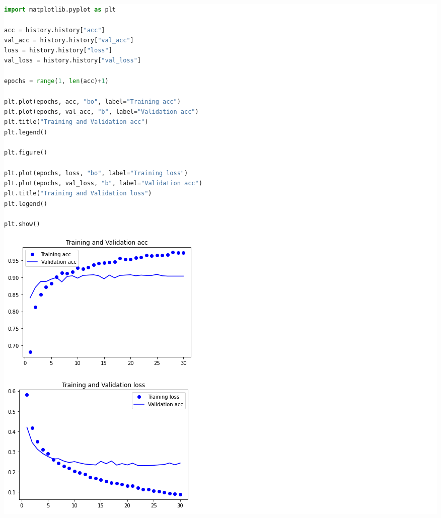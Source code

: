 

```python
import matplotlib.pyplot as plt

acc = history.history["acc"]
val_acc = history.history["val_acc"]
loss = history.history["loss"]
val_loss = history.history["val_loss"]

epochs = range(1, len(acc)+1)

plt.plot(epochs, acc, "bo", label="Training acc")
plt.plot(epochs, val_acc, "b", label="Validation acc")
plt.title("Training and Validation acc")
plt.legend()

plt.figure()

plt.plot(epochs, loss, "bo", label="Training loss")
plt.plot(epochs, val_loss, "b", label="Validation acc")
plt.title("Training and Validation loss")
plt.legend()

plt.show()
```


    
![png](/assets/images/sourceImg/Deep_Learning_Tutorial/05_Conv_files/05_Conv_33_0.png)
    



    
![png](/assets/images/sourceImg/Deep_Learning_Tutorial/05_Conv_files/05_Conv_33_1.png)
    